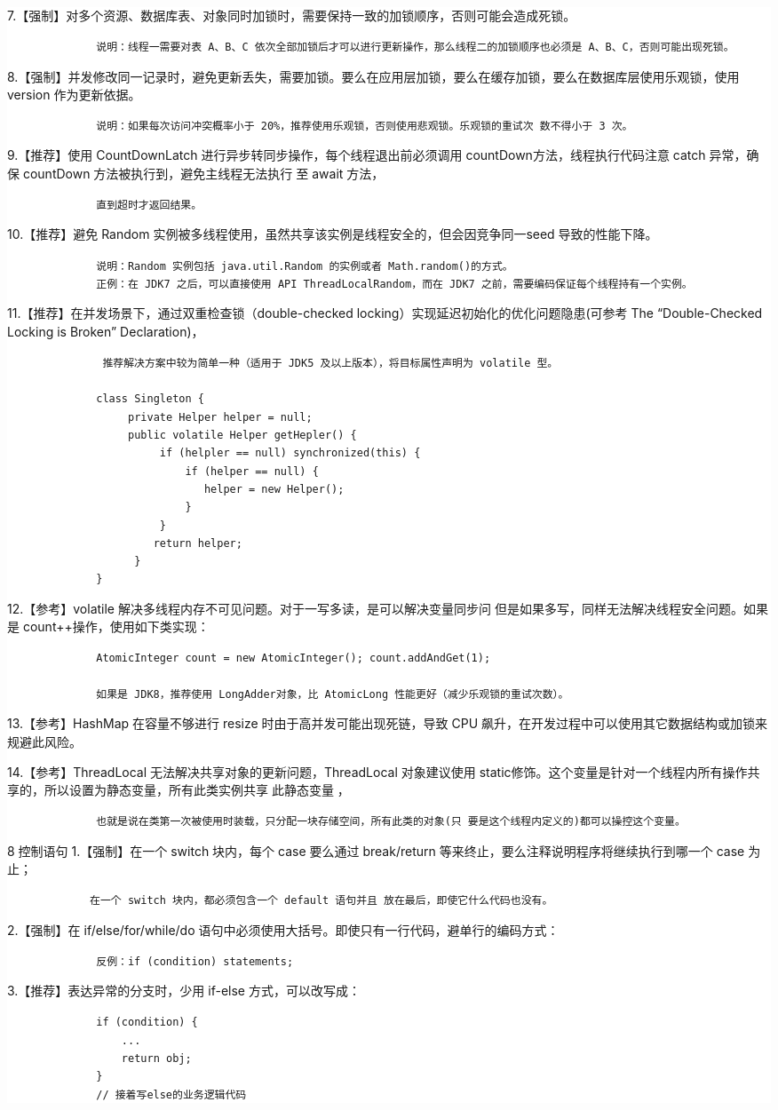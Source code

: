 7.【强制】对多个资源、数据库表、对象同时加锁时，需要保持一致的加锁顺序，否则可能会造成死锁。

                  说明：线程一需要对表 A、B、C 依次全部加锁后才可以进行更新操作，那么线程二的加锁顺序也必须是 A、B、C，否则可能出现死锁。

8.【强制】并发修改同一记录时，避免更新丢失，需要加锁。要么在应用层加锁，要么在缓存加锁，要么在数据库层使用乐观锁，使用 version 作为更新依据。

                  说明：如果每次访问冲突概率小于 20%，推荐使用乐观锁，否则使用悲观锁。乐观锁的重试次 数不得小于 3 次。

9.【推荐】使用 CountDownLatch 进行异步转同步操作，每个线程退出前必须调用 countDown方法，线程执行代码注意 catch 异常，确保 countDown 方法被执行到，避免主线程无法执行 至 await 方法，

                  直到超时才返回结果。

10.【推荐】避免 Random 实例被多线程使用，虽然共享该实例是线程安全的，但会因竞争同一seed 导致的性能下降。

                  说明：Random 实例包括 java.util.Random 的实例或者 Math.random()的方式。 
                  正例：在 JDK7 之后，可以直接使用 API ThreadLocalRandom，而在 JDK7 之前，需要编码保证每个线程持有一个实例。

11.【推荐】在并发场景下，通过双重检查锁（double-checked locking）实现延迟初始化的优化问题隐患(可参考 The “Double-Checked Locking is Broken” Declaration)，

                   推荐解决方案中较为简单一种（适用于 JDK5 及以上版本），将目标属性声明为 volatile 型。

                  class Singleton { 
                       private Helper helper = null; 
                       public volatile Helper getHepler() { 
                            if (helpler == null) synchronized(this) { 
                                if (helper == null) { 
                                   helper = new Helper(); 
                                } 
                            } 
                           return helper; 
                        } 
                  }

12.【参考】volatile 解决多线程内存不可见问题。对于一写多读，是可以解决变量同步问 但是如果多写，同样无法解决线程安全问题。如果是 count++操作，使用如下类实现：

                  AtomicInteger count = new AtomicInteger(); count.addAndGet(1);

                  如果是 JDK8，推荐使用 LongAdder对象，比 AtomicLong 性能更好（减少乐观锁的重试次数）。

13.【参考】HashMap 在容量不够进行 resize 时由于高并发可能出现死链，导致 CPU 飙升，在开发过程中可以使用其它数据结构或加锁来规避此风险。

14.【参考】ThreadLocal 无法解决共享对象的更新问题，ThreadLocal 对象建议使用 static修饰。这个变量是针对一个线程内所有操作共享的，所以设置为静态变量，所有此类实例共享 此静态变量 ，

                  也就是说在类第一次被使用时装载，只分配一块存储空间，所有此类的对象(只 要是这个线程内定义的)都可以操控这个变量。

8 控制语句
1.【强制】在一个 switch 块内，每个 case 要么通过 break/return 等来终止，要么注释说明程序将继续执行到哪一个 case 为止；

                 在一个 switch 块内，都必须包含一个 default 语句并且 放在最后，即使它什么代码也没有。

2.【强制】在 if/else/for/while/do 语句中必须使用大括号。即使只有一行代码，避单行的编码方式：

                  反例：if (condition) statements;

3.【推荐】表达异常的分支时，少用 if-else 方式，可以改写成：

                  if (condition) { 
                      ... 
                      return obj; 
                  } 
                  // 接着写else的业务逻辑代码
